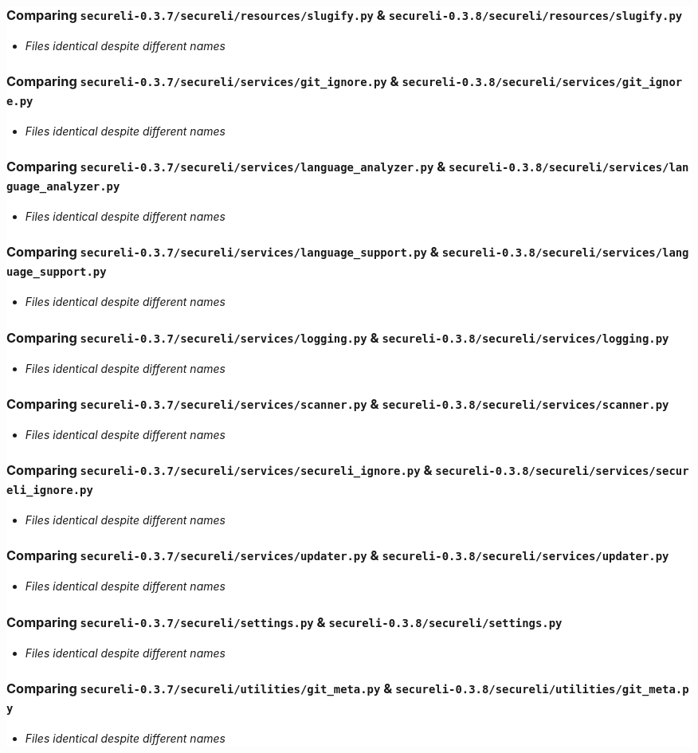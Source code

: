 ### Comparing `secureli-0.3.7/secureli/resources/slugify.py` & `secureli-0.3.8/secureli/resources/slugify.py`

 * *Files identical despite different names*

### Comparing `secureli-0.3.7/secureli/services/git_ignore.py` & `secureli-0.3.8/secureli/services/git_ignore.py`

 * *Files identical despite different names*

### Comparing `secureli-0.3.7/secureli/services/language_analyzer.py` & `secureli-0.3.8/secureli/services/language_analyzer.py`

 * *Files identical despite different names*

### Comparing `secureli-0.3.7/secureli/services/language_support.py` & `secureli-0.3.8/secureli/services/language_support.py`

 * *Files identical despite different names*

### Comparing `secureli-0.3.7/secureli/services/logging.py` & `secureli-0.3.8/secureli/services/logging.py`

 * *Files identical despite different names*

### Comparing `secureli-0.3.7/secureli/services/scanner.py` & `secureli-0.3.8/secureli/services/scanner.py`

 * *Files identical despite different names*

### Comparing `secureli-0.3.7/secureli/services/secureli_ignore.py` & `secureli-0.3.8/secureli/services/secureli_ignore.py`

 * *Files identical despite different names*

### Comparing `secureli-0.3.7/secureli/services/updater.py` & `secureli-0.3.8/secureli/services/updater.py`

 * *Files identical despite different names*

### Comparing `secureli-0.3.7/secureli/settings.py` & `secureli-0.3.8/secureli/settings.py`

 * *Files identical despite different names*

### Comparing `secureli-0.3.7/secureli/utilities/git_meta.py` & `secureli-0.3.8/secureli/utilities/git_meta.py`

 * *Files identical despite different names*
